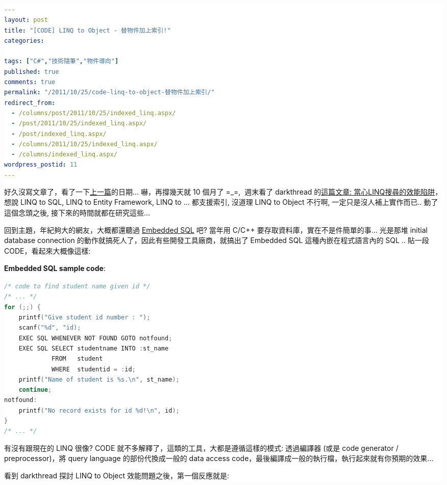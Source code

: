 ```yaml
---
layout: post
title: "[CODE] LINQ to Object - 替物件加上索引!"
categories:

tags: ["C#","技術隨筆","物件導向"]
published: true
comments: true
permalink: "/2011/10/25/code-linq-to-object-替物件加上索引/"
redirect_from:
  - /columns/post/2011/10/25/indexed_linq.aspx/
  - /post/2011/10/25/indexed_linq.aspx/
  - /post/indexed_linq.aspx/
  - /columns/2011/10/25/indexed_linq.aspx/
  - /columns/indexed_linq.aspx/
wordpress_postid: 11
---
```



好久沒寫文章了，看了一下[上一篇](/post/2011/01/03/CODE-e58fafe4bba5e8bcb8e587bae588b0-TextBox-e79a84-TextWriter-TextBoxWriter!.aspx)的日期... 嚇，再撐幾天就 10 個月了 =_=,  週末看了 darkthread 的[這篇文章: 當心LINQ搜尋的效能陷阱](http://blog.darkthread.net/post-2011-10-20-linq-search-performance-issue.aspx)，想說 LINQ to SQL, LINQ to Entity Framework, LINQ to … 都支援索引, 沒道理 LINQ to Object 不行啊, 一定只是沒人補上實作而已.. 動了這個念頭之後, 接下來的時間就都在研究這些...

回到主題，年紀夠大的網友，大概都還聽過 [Embedded SQL](http://en.wikipedia.org/wiki/Embedded_SQL) 吧? 當年用 C/C++ 要存取資料庫，實在不是件簡單的事... 光是那堆 initial database connection 的動作就搞死人了，因此有些開發工具廠商，就搞出了 Embedded SQL 這種內嵌在程式語言內的 SQL .. 貼一段 CODE，看起來大概像這樣:

**Embedded SQL sample code**:

```c
/* code to find student name given id */
/* ... */
for (;;) {
    printf("Give student id number : ");
    scanf("%d", "id);
    EXEC SQL WHENEVER NOT FOUND GOTO notfound;
    EXEC SQL SELECT studentname INTO :st_name
             FROM   student
             WHERE  studentid = :id;
    printf("Name of student is %s.\n", st_name);
    continue;
notfound:
    printf("No record exists for id %d!\n", id);
}
/* ... */
```

有沒有跟現在的 LINQ 很像? CODE 就不多解釋了，這類的工具，大都是遵循這樣的模式: 透過編譯器 (或是 code generator / preprocessor)，將 query language 的部份代換成一般的 data access code，最後編譯成一般的執行檔，執行起來就有你預期的效果...

看到 darkthread 探討 LINQ to Object 效能問題之後，第一個反應就是:
